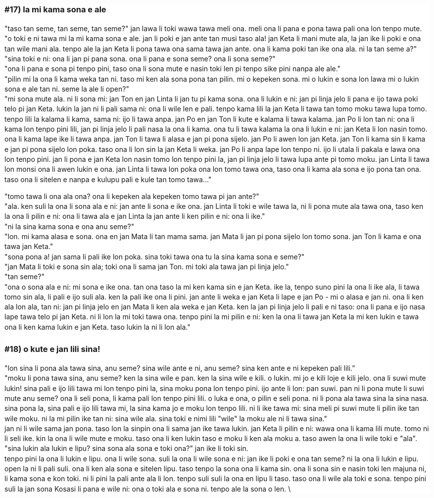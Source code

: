 
### \#17) la mi kama sona e ale

"taso tan seme, tan seme, tan seme?" jan lawa li toki wawa tawa meli ona. meli ona li pana e pona tawa pali ona lon tenpo mute. "o toki e ni tawa mi la mi kama sona e ale. jan li poki e jan ante tan musi taso ala! jan Keta li mani mute ala, la jan ike li poki e ona tan wile mani ala. tenpo ale la jan Keta li pona tawa ona sama tawa jan ante. ona li kama poki tan ike ona ala. ni la tan seme a?"  \
"sina toki e ni: ona li jan pi pana sona. ona li pana e sona seme? ona li sona seme?"  \
"ona li pana e sona pi tenpo pini, taso ona li sona mute e nasin toki len pi tenpo sike pini nanpa ale ale."  \
"pilin mi la ona li kama weka tan ni. taso mi ken ala sona pona tan pilin. mi o kepeken sona. mi o lukin e sona lon lawa mi o lukin sona e ale tan ni. seme la ale li open?"  \
"mi sona mute ala. ni li sona mi: jan Ton en jan Linta li jan tu pi kama sona. ona li lukin e ni: jan pi linja jelo li pana e ijo tawa poki telo pi jan Keta. lukin la jan ni li pali sama ni: ona li wile len e pali. tenpo kama lili la jan Keta li tawa tan tomo moku tawa lupa tomo. tenpo lili la kalama li kama, sama ni: ijo li tawa anpa. jan Po en jan Ton li kute e kalama li tawa kalama. jan Po li lon tan ni: ona li kama lon tenpo pini lili, jan pi linja jelo li pali nasa la ona li kama. ona tu li tawa kalama la ona li lukin e ni: jan Keta li lon nasin tomo. ona li kama lape ike li tawa anpa. jan Ton li tawa li alasa e jan pi pona sijelo. jan Po li awen lon jan Keta. jan Ton li kama sin li kama e jan pi pona sijelo lon poka. taso ona li lon sin la jan Keta li weka. jan Po li anpa lape lon tenpo ni. ijo li utala li pakala e lawa ona lon tenpo pini. jan li pona e jan Keta lon nasin tomo lon tenpo pini la, jan pi linja jelo li tawa lupa ante pi tomo moku. jan Linta li tawa lon monsi ona li awen lukin e ona. jan Linta li tawa lon poka ona lon tomo tawa ona, taso ona li kama ala sona e ijo pona tan ona. taso ona li sitelen e nanpa e kulupu pali e kule tan tomo tawa..."

"tomo tawa li ona ala ona? ona li kepeken ala kepeken tomo tawa pi jan ante?"  \
"ala. ken suli la ona li sona ala e ni: jan ante li sona e ike ona. jan Linta li toki e wile tawa la, ni li pona mute ala tawa ona, taso ken la ona li pilin e ni: ona li tawa ala e jan Linta la jan ante li ken pilin e ni: ona li ike."  \
"ni la sina kama sona e ona anu seme?"  \
"lon. mi kama alasa e sona. ona en jan Mata li tan mama sama. jan Mata li jan pi pona sijelo lon tomo sona. jan Ton li kama e ona tawa jan Keta."  \
"sona pona a! jan sama li pali ike lon poka. sina toki tawa ona tu la sina kama sona e seme?"  \
"jan Mata li toki e sona sin ala; toki ona li sama jan Ton. mi toki ala tawa jan pi linja jelo."  \
"tan seme?"  \
"ona o sona ala e ni: mi sona e ike ona. tan ona taso la mi ken kama sin e jan Keta. ike la, tenpo suno pini la ona li ike ala, li tawa tomo sin ala, li pali e ijo suli ala. ken la pali ike ona li pini. jan ante li weka e jan Keta li lape e jan Po - mi o alasa e jan ni. ona li ken ala lon ala, tan ni: jan pi linja jelo en jan Mata li ken ala weka e jan Keta. ken la jan pi linja jelo li pali e ni taso: ona li pana e ijo nasa lape tawa telo pi jan Keta. ni li lon la mi toki tawa ona. tenpo pini la mi pilin e ni: ken la ona li tawa jan Keta la mi ken lukin e tawa ona li ken kama lukin e jan Keta. taso lukin la ni li lon ala."

### \#18) o kute e jan lili sina!

"lon sina li pona ala tawa sina, anu seme? sina wile ante e ni, anu seme? sina ken ante e ni kepeken pali lili.”  \
"moku li pona tawa sina, anu seme? ken la sina wile e pan. ken la sina wile e kili. o lukin. mi jo e kili loje e kili jelo. ona li suwi mute lukin! sina pali e ijo lili tawa mi lon tenpo pini la, sina moku pona lon tenpo pini. ijo ante li lon: pan suwi. pan ni li pona mute li suwi mute anu seme? ona li seli pona, li kama pali lon tenpo pini lili. o luka e ona, o pilin e seli pona. ni li pona ala tawa sina la sina nasa. sina pona la, sina pali e ijo lili tawa mi, la sina kama jo e moku lon tenpo lili. ni li ike tawa mi: sina meli pi suwi mute li pilin ike tan wile moku. ni la mi pilin ike tan ni: sina wile ala. sina toki e nimi lili "wile" la moku ale ni li tawa sina."  \
jan ni li wile sama jan pona. taso lon la sinpin ona li sama jan ike tawa lukin. jan Keta li pilin e ni: wawa ona li kama lili mute. tomo ni li seli ike. kin la ona li wile mute e moku. taso ona li ken lukin taso e moku li ken ala moku a. taso awen la ona li wile toki e "ala".  \
"sina lukin ala lukin e lipu? sina sona ala sona e toki ona?" jan ike li toki sin.  \
tenpo pini la ona li lukin e lipu. ona li wile sona. suli la ona li wile sona e ni: jan ike li poki e ona tan seme? ni la ona li lukin e lipu. open la ni li pali suli. ona li ken ala sona e sitelen lipu. taso tenpo la sona ona li kama sin. ona li sona sin e nasin toki len majuna ni, li kama sona e kon toki. ni li pini la pali ante ala li lon. tenpo suli suli la ona en lipu li taso. taso ona li wile ala toki e sona. tenpo pini suli la jan sona Kosasi li pana e wile ni: ona o toki ala e sona ni. tenpo ale la sona o len.  \